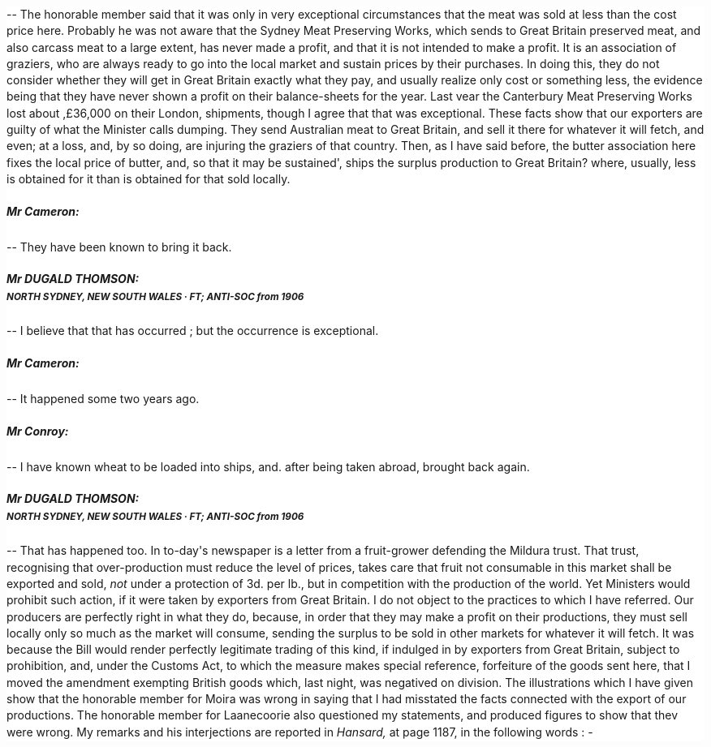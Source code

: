 -- The honorable member said that it was only in very exceptional circumstances that the meat was sold at less than the cost price here. Probably he was not aware that the Sydney Meat Preserving Works, which sends to Great Britain preserved meat, and also carcass meat to a large extent, has never made a profit, and that it is not intended to make a profit. It is an association of graziers, who are always ready to go into the local market and sustain prices by their purchases. In doing this, they do not consider whether they will get in Great Britain exactly what they pay, and usually realize only cost or something less, the evidence being that they have never shown a profit on their balance-sheets for the year. Last vear the Canterbury Meat Preserving Works lost about ,£36,000 on their London, shipments, though I agree that that was exceptional. These facts show that our exporters are guilty of what the Minister calls dumping. They send Australian meat to Great Britain, and sell it there for whatever it will fetch, and even; at a loss, and, by so doing, are injuring the graziers of that country. Then, as I have said before, the butter association here fixes the local price of butter, and, so that it may be sustained', ships the surplus production to Great Britain? where, usually, less is obtained for it than is obtained for that sold locally. 

##### Mr Cameron:

--  They have been known to bring it back. 

##### Mr DUGALD THOMSON:<br><small class="text-muted">NORTH SYDNEY, NEW SOUTH WALES &middot; FT; ANTI-SOC from 1906</small>

-- I believe that that has occurred ; but the occurrence is exceptional. 

##### Mr Cameron:

--  It happened some two years ago. 

##### Mr Conroy:

--  I have known wheat to be loaded into ships, and. after being taken abroad, brought back again. 

##### Mr DUGALD THOMSON:<br><small class="text-muted">NORTH SYDNEY, NEW SOUTH WALES &middot; FT; ANTI-SOC from 1906</small>

-- That has happened too. In to-day's newspaper is a letter from a fruit-grower defending the Mildura trust. That trust, recognising that over-production must reduce the level of prices, takes care that fruit not consumable in this market shall be exported and sold,  *not*  under a protection of 3d. per lb., but in competition with the production of the world. Yet Ministers would prohibit such action, if it were taken by exporters from Great Britain. I do not object to the practices to which I have referred. Our producers are perfectly right in what they do, because, in order that they may make a profit on their productions, they must sell locally only so much as the market will consume, sending the surplus to be sold in other markets for whatever it will fetch. It was because the Bill would render perfectly legitimate trading of this kind, if indulged in by exporters from Great Britain, subject to prohibition, and, under the Customs Act, to which the measure makes special reference, forfeiture of the goods sent here, that I moved the amendment exempting British goods which, last night, was negatived on division. The illustrations which I have given show that the honorable member for Moira was wrong in saying that I had misstated the facts connected with the export of our productions. The honorable member for Laanecoorie also questioned my statements, and produced figures to show that thev were wrong. My remarks and his interjections are reported in  *Hansard,*  at page 1187, in the following words : - 
